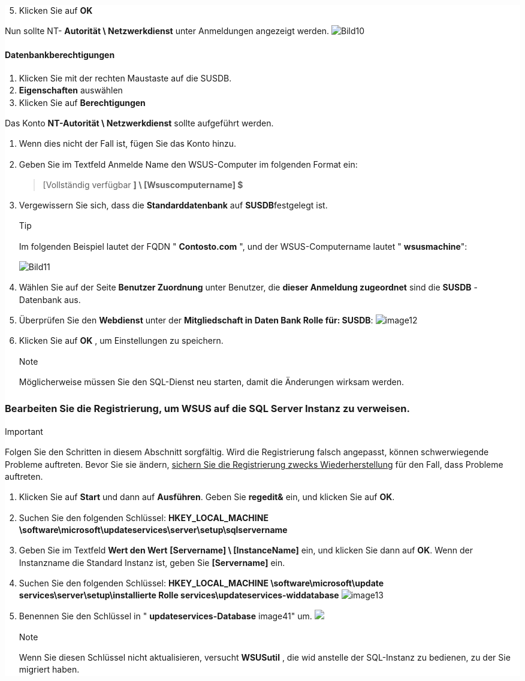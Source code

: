 5. Klicken Sie auf **OK**

Nun sollte NT- **Autorität \ Netzwerkdienst** unter Anmeldungen angezeigt werden.
![Bild10](images/image10.png)

#### <a name="database-permissions"></a>Datenbankberechtigungen

1. Klicken Sie mit der rechten Maustaste auf die SUSDB.
2. **Eigenschaften** auswählen
3. Klicken Sie auf **Berechtigungen**

Das Konto **NT-Autorität \ Netzwerkdienst** sollte aufgeführt werden.

1. Wenn dies nicht der Fall ist, fügen Sie das Konto hinzu.
2. Geben Sie im Textfeld Anmelde Name den WSUS-Computer im folgenden Format ein:
    > [Vollständig verfügbar **] \\ [Wsuscomputername] $**
3. Vergewissern Sie sich, dass die **Standarddatenbank** auf **SUSDB**festgelegt ist.

    > [!TIP]
    > Im folgenden Beispiel lautet der FQDN " **Contosto.com** ", und der WSUS-Computername lautet " **wsusmachine**":
    >
    > ![Bild11](images/image11.png)

4. Wählen Sie auf der Seite **Benutzer Zuordnung** unter Benutzer, die **dieser Anmeldung zugeordnet** sind die **SUSDB** -Datenbank aus.
5. Überprüfen Sie den **Webdienst** unter der **Mitgliedschaft in Daten Bank Rolle für: SUSDB**: ![ image12](images/image12.png)
6. Klicken Sie auf **OK** , um Einstellungen zu speichern.
    > [!NOTE]
    > Möglicherweise müssen Sie den SQL-Dienst neu starten, damit die Änderungen wirksam werden.

### <a name="edit-the-registry-to-point-wsus-to-the-sql-server-instance"></a>Bearbeiten Sie die Registrierung, um WSUS auf die SQL Server Instanz zu verweisen.

> [!IMPORTANT]
> Folgen Sie den Schritten in diesem Abschnitt sorgfältig. Wird die Registrierung falsch angepasst, können schwerwiegende Probleme auftreten. Bevor Sie sie ändern, [sichern Sie die Registrierung zwecks Wiederherstellung](https://support.microsoft.com/help/322756) für den Fall, dass Probleme auftreten.

1. Klicken Sie auf **Start** und dann auf **Ausführen**. Geben Sie **regedit&** ein, und klicken Sie auf **OK**.
2. Suchen Sie den folgenden Schlüssel: **HKEY_LOCAL_MACHINE \software\microsoft\updateservices\server\setup\sqlservername**
3. Geben Sie im Textfeld **Wert den Wert** **[Servername] \\ [InstanceName]** ein, und klicken Sie dann auf **OK**. Wenn der Instanzname die Standard Instanz ist, geben Sie **[Servername]** ein.
4. Suchen Sie den folgenden Schlüssel: **HKEY_LOCAL_MACHINE \software\microsoft\update services\server\setup\installierte Rolle services\updateservices-widdatabase** ![ image13](images/image13.png)
5. Benennen Sie den Schlüssel in " **updateservices-Database** image41" um. ![](images/image14.png)

    > [!NOTE]
    > Wenn Sie diesen Schlüssel nicht aktualisieren, versucht **WSUSutil** , die wid anstelle der SQL-Instanz zu bedienen, zu der Sie migriert haben.
